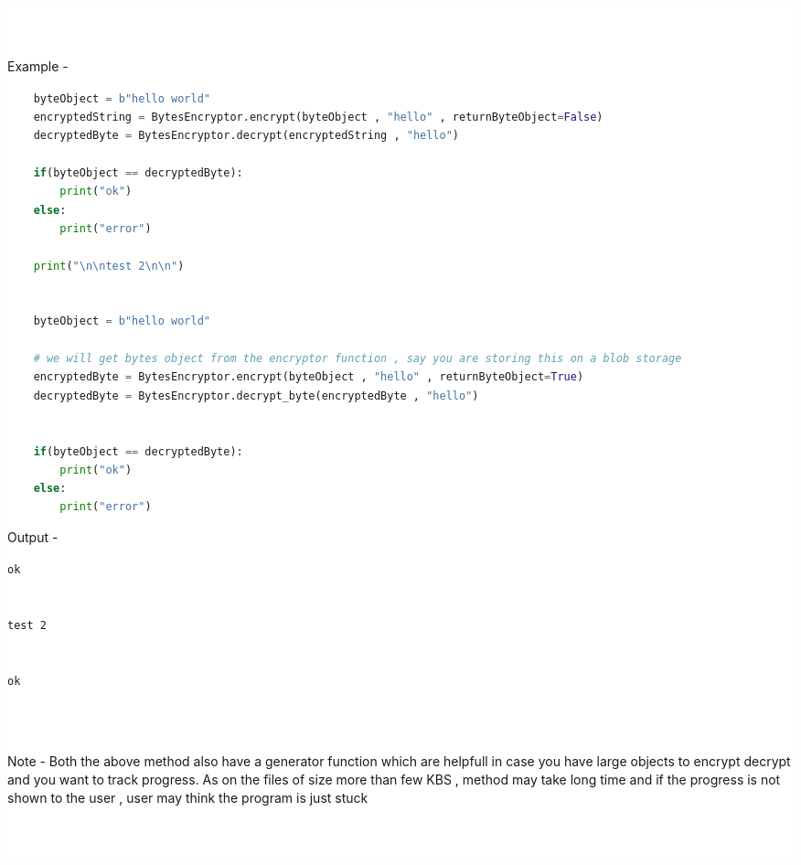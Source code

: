 <br>
<br>

Example - 

``` python
    byteObject = b"hello world"
    encryptedString = BytesEncryptor.encrypt(byteObject , "hello" , returnByteObject=False)
    decryptedByte = BytesEncryptor.decrypt(encryptedString , "hello")

    if(byteObject == decryptedByte):
        print("ok")
    else:
        print("error")

    print("\n\ntest 2\n\n")


    byteObject = b"hello world"
    
    # we will get bytes object from the encryptor function , say you are storing this on a blob storage
    encryptedByte = BytesEncryptor.encrypt(byteObject , "hello" , returnByteObject=True)
    decryptedByte = BytesEncryptor.decrypt_byte(encryptedByte , "hello")


    if(byteObject == decryptedByte):
        print("ok")
    else:
        print("error")
```

Output - 

``` shell
ok


test 2


ok
```


<br>
<br>

Note - Both the above method also have a generator function which are helpfull in case you have large objects to encrypt decrypt and you want to track progress. As on the files of size more than few KBS , method may take long time and if the progress is not shown to the user , user may think the program is just stuck

<br>
<br>
